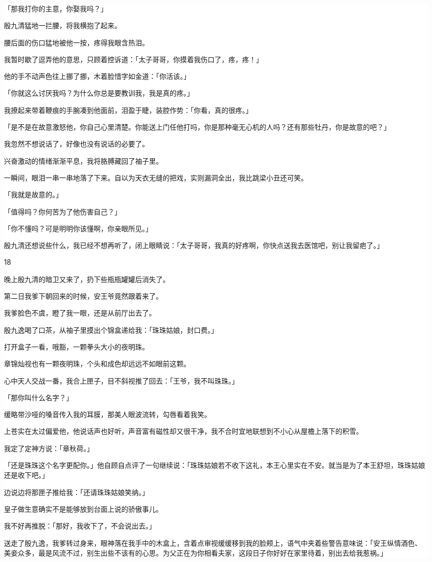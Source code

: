 「那我打你的主意，你娶我吗？」

殷九清猛地一拦腰，将我横抱了起来。

腰后面的伤口猛地被他一按，疼得我眼含热泪。

我暂时歇了逗弄他的意思，只顾着控诉道：「太子哥哥，你摸着我伤口了，疼，疼！」

他的手不动声色往上挪了挪，木着脸惜字如金道：「你活该。」

「你就这么讨厌我吗？为什么你总是要教训我，我是真的疼。」

我撩起来带着鞭痕的手腕凑到他面前，泪盈于睫，装腔作势：「你看，真的很疼。」

「是不是在故意激怒他，你自己心里清楚。你能送上门任他打吗，你是那种毫无心机的人吗？还有那些牡丹，你是故意的吧？」

我忽然不想说话了，好像也没有说话的必要了。

兴奋激动的情绪渐渐平息，我将胳膊藏回了袖子里。

一瞬间，眼泪一串一串地落了下来。自以为天衣无缝的把戏，实则漏洞全出，我比跳梁小丑还可笑。

「我就是故意的。」

「值得吗？你何苦为了他伤害自己？」

「你不懂吗？可是明明你该懂啊，你亲眼所见。」

殷九清还想说些什么，我已经不想再听了，闭上眼睛说：「太子哥哥，我真的好疼啊，你快点送我去医馆吧，别让我留疤了。」

18

晚上殷九清的暗卫又来了，扔下些瓶瓶罐罐后消失了。

第二日我爹下朝回来的时候，安王爷竟然跟着来了。

我爹脸色不虞，瞪了我一眼，还是从前厅出去了。

殷九逸喝了口茶，从袖子里摸出个锦盒递给我：「珠珠姑娘，封口费。」

打开盒子一看，哦豁，一颗拳头大小的夜明珠。

章锦灿视也有一颗夜明珠，个头和成色却远远不如眼前这颗。

心中天人交战一番，我合上匣子，目不斜视推了回去：「王爷，我不叫珠珠。」

「那你叫什么名字？」

缓略带沙哑的嗓音传入我的耳膜，那美人眼波流转，勾唇看着我笑。

上苍实在太过偏爱他，他说话声也好听，声音富有磁性却又很干净，我不合时宜地联想到不小心从屋檐上落下的积雪。

我定了定神方说：「章秋荷。」

「还是珠珠这个名字更配你。」他自顾自点评了一句继续说：「珠珠姑娘若不收下这礼，本王心里实在不安。就当是为了本王舒坦，珠珠姑娘还是收下吧。」

边说边将那匣子推给我：「还请珠珠姑娘笑纳。」

皇子做生意确实不是能够放到台面上说的骄傲事儿。

我不好再推脱：「那好，我收下了，不会说出去。」

送走了殷九逸，我爹转过身来，眼神落在我手中的木盒上，含着点审视缓缓移到我的脸颊上，语气中夹着些警告意味说：「安王纵情酒色、美妾众多，最是风流不过，别生出些不该有的心思。为父正在为你相看夫家，这段日子你好好在家里待着，别出去给我惹祸。」
